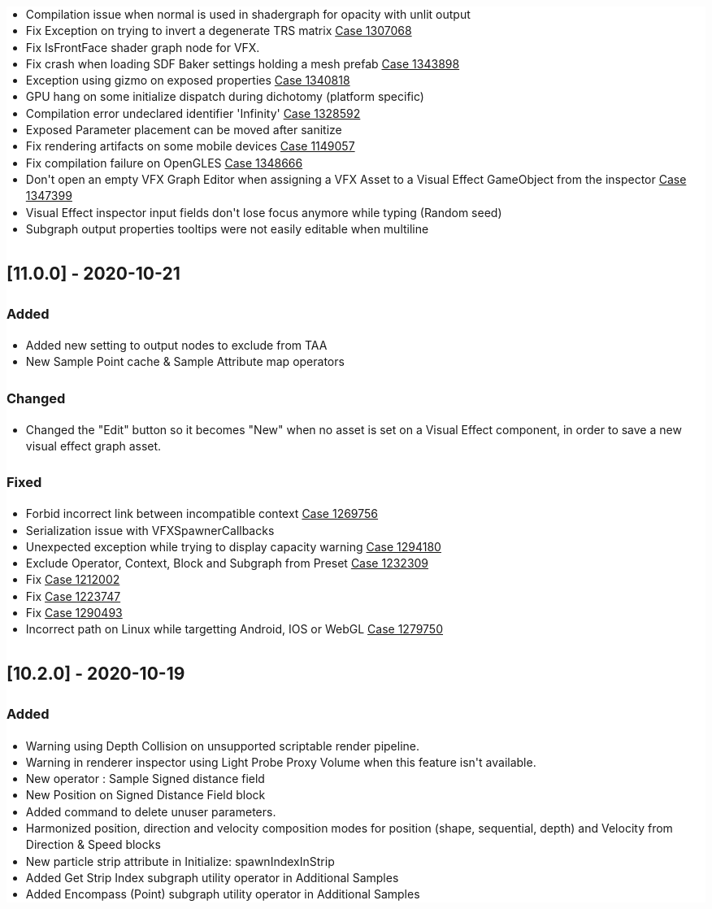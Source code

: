 - Compilation issue when normal is used in shadergraph for opacity with unlit output
- Fix Exception on trying to invert a degenerate TRS matrix [Case 1307068](https://issuetracker.unity3d.com/product/unity/issues/guid/1307068/)
- Fix IsFrontFace shader graph node for VFX.
- Fix crash when loading SDF Baker settings holding a mesh prefab [Case 1343898](https://issuetracker.unity3d.com/product/unity/issues/guid/1343898/)
- Exception using gizmo on exposed properties [Case 1340818](https://issuetracker.unity3d.com/product/unity/issues/guid/1340818/)
- GPU hang on some initialize dispatch during dichotomy (platform specific)
- Compilation error undeclared identifier 'Infinity' [Case 1328592](https://issuetracker.unity3d.com/product/unity/issues/guid/1328592/)
- Exposed Parameter placement can be moved after sanitize
- Fix rendering artifacts on some mobile devices [Case 1149057](https://issuetracker.unity3d.com/product/unity/issues/guid/1149057/)
- Fix compilation failure on OpenGLES [Case 1348666](https://issuetracker.unity3d.com/product/unity/issues/guid/1348666/)
- Don't open an empty VFX Graph Editor when assigning a VFX Asset to a Visual Effect GameObject from the inspector [Case 1347399](https://issuetracker.unity3d.com/product/unity/issues/guid/1347399/)
- Visual Effect inspector input fields don't lose focus anymore while typing (Random seed)
- Subgraph output properties tooltips were not easily editable when multiline

## [11.0.0] - 2020-10-21
### Added
- Added new setting to output nodes to exclude from TAA
- New Sample Point cache & Sample Attribute map operators

### Changed
- Changed the "Edit" button so it becomes "New" when no asset is set on a Visual Effect component, in order to save a new visual effect graph asset.

### Fixed
- Forbid incorrect link between incompatible context [Case 1269756](https://issuetracker.unity3d.com/product/unity/issues/guid/1269756/)
- Serialization issue with VFXSpawnerCallbacks
- Unexpected exception while trying to display capacity warning [Case 1294180](https://issuetracker.unity3d.com/product/unity/issues/guid/1294180/)
- Exclude Operator, Context, Block and Subgraph from Preset [Case 1232309](https://issuetracker.unity3d.com/product/unity/issues/guid/1232309/)
- Fix [Case 1212002](https://fogbugz.unity3d.com/f/cases/1212002/)
- Fix [Case 1223747](https://fogbugz.unity3d.com/f/cases/1223747/)
- Fix [Case 1290493](https://fogbugz.unity3d.com/f/cases/1290493/#BugEvent.1072735759)
- Incorrect path on Linux while targetting Android, IOS or WebGL [Case 1279750](https://issuetracker.unity3d.com/product/unity/issues/guid/1279750/)


## [10.2.0] - 2020-10-19
### Added
- Warning using Depth Collision on unsupported scriptable render pipeline.
- Warning in renderer inspector using Light Probe Proxy Volume when this feature isn't available.
- New operator : Sample Signed distance field
- New Position on Signed Distance Field block
- Added command to delete unuser parameters.
- Harmonized position, direction and velocity composition modes for position (shape, sequential, depth) and Velocity from Direction & Speed blocks
- New particle strip attribute in Initialize: spawnIndexInStrip
- Added Get Strip Index subgraph utility operator in Additional Samples
- Added Encompass (Point) subgraph utility operator in Additional Samples
